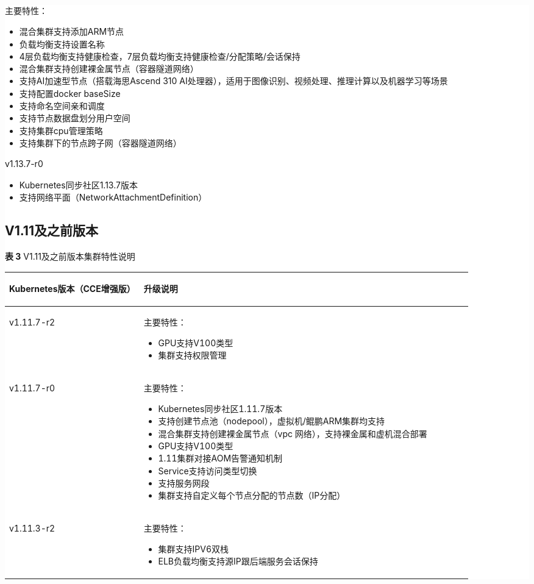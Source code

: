 <td class="cellrowborder" valign="top" width="70.88%" headers="mcps1.2.3.1.2 "><p id="p84511140467"><a name="p84511140467"></a><a name="p84511140467"></a>主要特性：</p>
<a name="ul1745134011611"></a><a name="ul1745134011611"></a><ul id="ul1745134011611"><li>混合集群支持添加ARM节点</li><li>负载均衡支持设置名称</li><li>4层负载均衡支持健康检查，7层负载均衡支持健康检查/分配策略/会话保持</li><li>混合集群支持创建裸金属节点（容器隧道网络）</li><li>支持AI加速型节点（搭载海思Ascend 310 AI处理器），适用于图像识别、视频处理、推理计算以及机器学习等场景</li><li>支持配置docker baseSize</li><li>支持命名空间亲和调度</li><li>支持节点数据盘划分用户空间</li><li>支持集群cpu管理策略</li><li>支持集群下的节点跨子网（容器隧道网络）</li></ul>
</td>
</tr>
<tr id="row119478492200"><td class="cellrowborder" valign="top" width="29.12%" headers="mcps1.2.3.1.1 "><p id="p1994784972010"><a name="p1994784972010"></a><a name="p1994784972010"></a>v1.13.7-r0</p>
</td>
<td class="cellrowborder" valign="top" width="70.88%" headers="mcps1.2.3.1.2 "><a name="ul770414515210"></a><a name="ul770414515210"></a><ul id="ul770414515210"><li>Kubernetes同步社区1.13.7版本</li><li>支持网络平面（NetworkAttachmentDefinition）</li></ul>
</td>
</tr>
</tbody>
</table>

## V1.11及之前版本<a name="section19479153020578"></a>

**表 3**  V1.11及之前版本集群特性说明

<a name="table7445114645410"></a>
<table><thead align="left"><tr id="row244694645413"><th class="cellrowborder" valign="top" width="29.03%" id="mcps1.2.3.1.1"><p id="p174461846165411"><a name="p174461846165411"></a><a name="p174461846165411"></a>Kubernetes版本（CCE增强版）</p>
</th>
<th class="cellrowborder" valign="top" width="70.97%" id="mcps1.2.3.1.2"><p id="p1446154614545"><a name="p1446154614545"></a><a name="p1446154614545"></a>升级说明</p>
</th>
</tr>
</thead>
<tbody><tr id="row2023116441905"><td class="cellrowborder" valign="top" width="29.03%" headers="mcps1.2.3.1.1 "><p id="p863710461905"><a name="p863710461905"></a><a name="p863710461905"></a>v1.11.7-r2</p>
</td>
<td class="cellrowborder" valign="top" width="70.97%" headers="mcps1.2.3.1.2 "><p id="p17637174616018"><a name="p17637174616018"></a><a name="p17637174616018"></a>主要特性：</p>
<a name="ul963719461905"></a><a name="ul963719461905"></a><ul id="ul963719461905"><li>GPU支持V100类型</li><li>集群支持权限管理</li></ul>
</td>
</tr>
<tr id="row190113461164"><td class="cellrowborder" valign="top" width="29.03%" headers="mcps1.2.3.1.1 "><p id="p15901194614161"><a name="p15901194614161"></a><a name="p15901194614161"></a>v1.11.7-r0</p>
</td>
<td class="cellrowborder" valign="top" width="70.97%" headers="mcps1.2.3.1.2 "><p id="p10901164618166"><a name="p10901164618166"></a><a name="p10901164618166"></a>主要特性：</p>
<a name="ul1513752874712"></a><a name="ul1513752874712"></a><ul id="ul1513752874712"><li>Kubernetes同步社区1.11.7版本</li><li>支持创建节点池（<span>nodepool</span>），虚拟机/鲲鹏ARM集群均支持</li><li>混合集群支持创建裸金属节点（vpc 网络），支持裸金属和虚机混合部署</li><li>GPU支持V100类型</li><li>1.11集群对接AOM告警通知机制</li><li>Service支持访问类型切换</li><li>支持服务网段</li><li>集群支持自定义每个节点分配的节点数（IP分配）</li></ul>
</td>
</tr>
<tr id="row1760182091416"><td class="cellrowborder" valign="top" width="29.03%" headers="mcps1.2.3.1.1 "><p id="p15760320151412"><a name="p15760320151412"></a><a name="p15760320151412"></a>v1.11.3-r2</p>
</td>
<td class="cellrowborder" valign="top" width="70.97%" headers="mcps1.2.3.1.2 "><p id="p87608204144"><a name="p87608204144"></a><a name="p87608204144"></a>主要特性：</p>
<a name="ul184061349161515"></a><a name="ul184061349161515"></a><ul id="ul184061349161515"><li>集群支持IPV6双栈</li><li>ELB负载均衡支持源IP跟后端服务会话保持</li></ul>
</td>